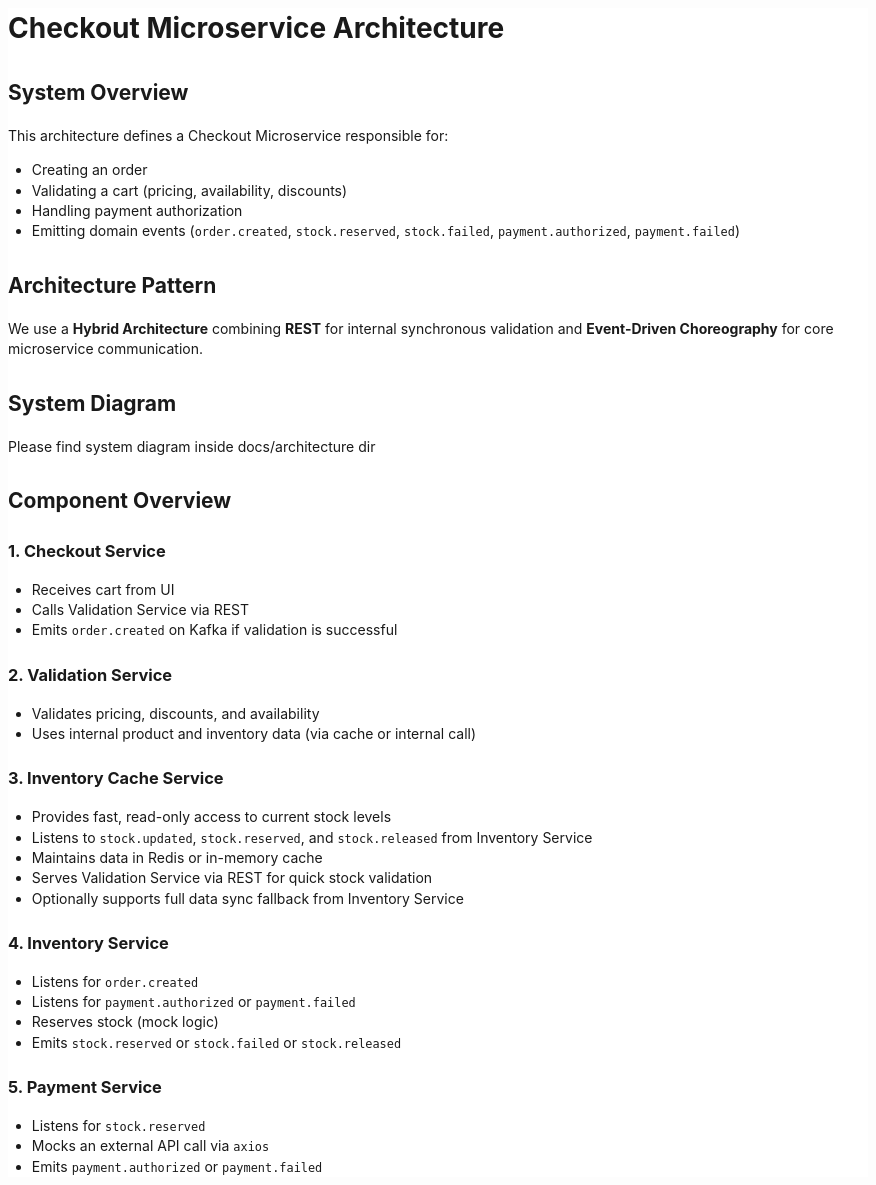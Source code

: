 # Checkout Microservice Architecture

## System Overview
This architecture defines a Checkout Microservice responsible for:
- Creating an order
- Validating a cart (pricing, availability, discounts)
- Handling payment authorization
- Emitting domain events (`order.created`, `stock.reserved`, `stock.failed`, `payment.authorized`, `payment.failed`)

## Architecture Pattern
We use a **Hybrid Architecture** combining **REST** for internal synchronous validation and **Event-Driven Choreography** for core microservice communication.

## System Diagram
Please find system diagram inside docs/architecture dir

## Component Overview

### 1. **Checkout Service**
- Receives cart from UI
- Calls Validation Service via REST
- Emits `order.created` on Kafka if validation is successful

### 2. **Validation Service**
- Validates pricing, discounts, and availability
- Uses internal product and inventory data (via cache or internal call)

### 3. **Inventory Cache Service**
- Provides fast, read-only access to current stock levels
- Listens to `stock.updated`, `stock.reserved`, and `stock.released` from Inventory Service
- Maintains data in Redis or in-memory cache
- Serves Validation Service via REST for quick stock validation
- Optionally supports full data sync fallback from Inventory Service

### 4. **Inventory Service**
- Listens for `order.created`
- Listens for `payment.authorized` or `payment.failed`
- Reserves stock (mock logic)
- Emits `stock.reserved` or `stock.failed` or `stock.released`

### 5. **Payment Service**
- Listens for `stock.reserved`
- Mocks an external API call via `axios`
- Emits `payment.authorized` or `payment.failed`
